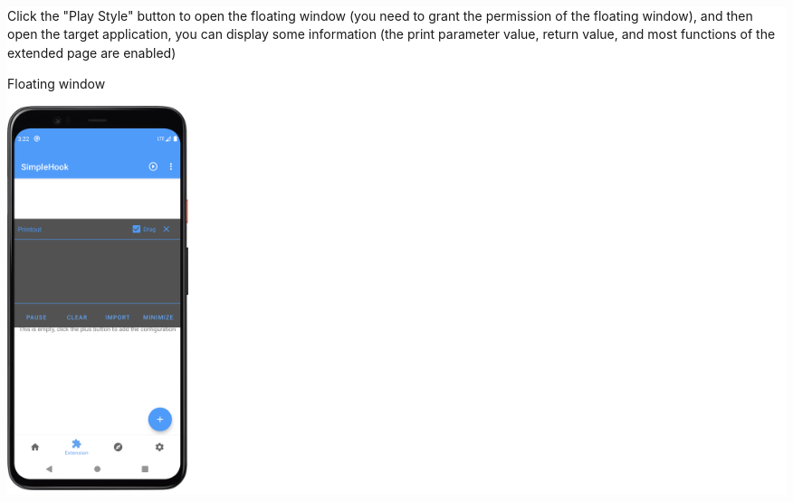 Click the "Play Style" button to open the floating window (you need to grant the permission of the floating window), and then open the target application, you can display some information (the print parameter value, return value, and most functions of the extended page are enabled)

Floating window

<img src="images\main_extension_print_dialog.png" width = "200" />
